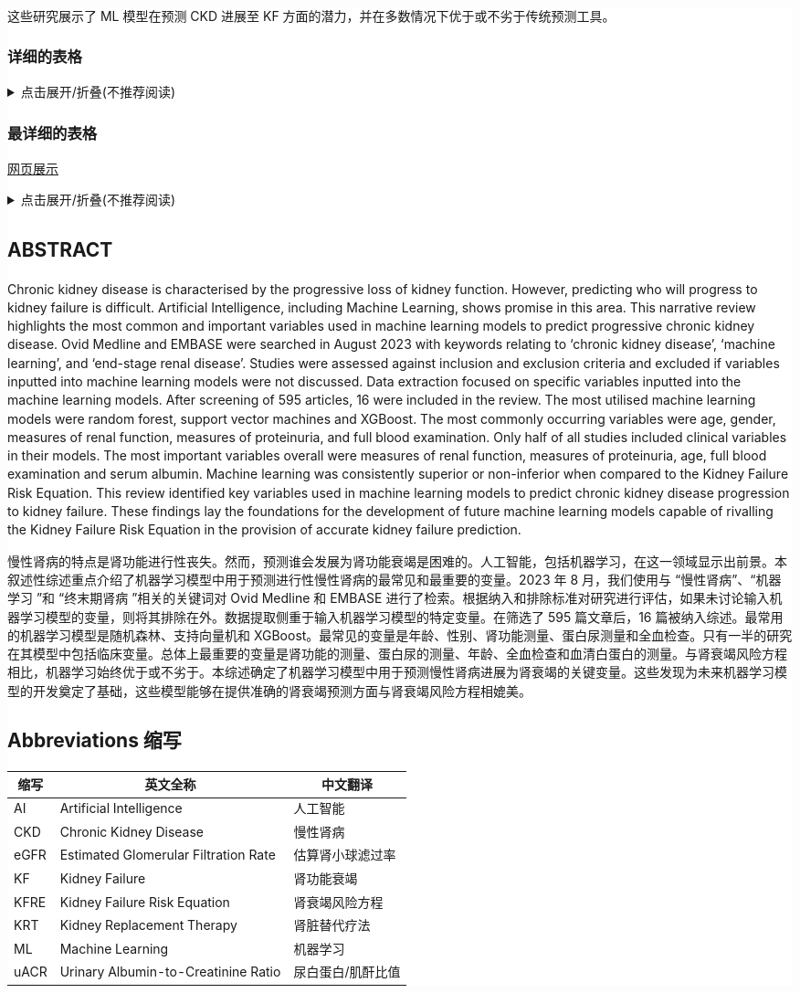 这些研究展示了 ML 模型在预测 CKD 进展至 KF 方面的潜力，并在多数情况下优于或不劣于传统预测工具。

### 详细的表格
<details><summary>点击展开/折叠(不推荐阅读)</summary></details>


### 最详细的表格

[网页展示](table3.html)

<details><summary>点击展开/折叠(不推荐阅读)</summary></details>


## ABSTRACT  
Chronic kidney disease is characterised by the progressive loss of kidney function. However, predicting who will progress to kidney failure is difficult. Artificial Intelligence, including Machine Learning, shows promise in this area. This narrative review highlights the most common and important variables used in machine learning models to predict progressive chronic kidney disease. Ovid Medline and EMBASE were searched in August 2023 with keywords relating to ‘chronic kidney disease’, ‘machine learning’, and ‘end-stage renal disease’. Studies were assessed against inclusion and exclusion criteria and excluded if variables inputted into machine learning models were not discussed. Data extraction focused on specific variables inputted into the machine learning models. After screening of 595 articles, 16 were included in the review. The most utilised machine learning models were random forest, support vector machines and XGBoost. The most commonly occurring variables were age, gender, measures of renal function, measures of proteinuria, and full blood examination. Only half of all studies included clinical variables in their models. The most important variables overall were measures of renal function, measures of proteinuria, age, full blood examination and serum albumin. Machine learning was consistently superior or non-inferior when compared to the Kidney Failure Risk Equation. This review identified key variables used in machine learning models to predict chronic kidney disease progression to kidney failure. These findings lay the foundations for the development of future machine learning models capable of rivalling the Kidney Failure Risk Equation in the provision of accurate kidney failure prediction.

慢性肾病的特点是肾功能进行性丧失。然而，预测谁会发展为肾功能衰竭是困难的。人工智能，包括机器学习，在这一领域显示出前景。本叙述性综述重点介绍了机器学习模型中用于预测进行性慢性肾病的最常见和最重要的变量。2023 年 8 月，我们使用与 “慢性肾病”、“机器学习 ”和 “终末期肾病 ”相关的关键词对 Ovid Medline 和 EMBASE 进行了检索。根据纳入和排除标准对研究进行评估，如果未讨论输入机器学习模型的变量，则将其排除在外。数据提取侧重于输入机器学习模型的特定变量。在筛选了 595 篇文章后，16 篇被纳入综述。最常用的机器学习模型是随机森林、支持向量机和 XGBoost。最常见的变量是年龄、性别、肾功能测量、蛋白尿测量和全血检查。只有一半的研究在其模型中包括临床变量。总体上最重要的变量是肾功能的测量、蛋白尿的测量、年龄、全血检查和血清白蛋白的测量。与肾衰竭风险方程相比，机器学习始终优于或不劣于。本综述确定了机器学习模型中用于预测慢性肾病进展为肾衰竭的关键变量。这些发现为未来机器学习模型的开发奠定了基础，这些模型能够在提供准确的肾衰竭预测方面与肾衰竭风险方程相媲美。

## Abbreviations  缩写
| 缩写 | 英文全称                                | 中文翻译                     |
|------|-----------------------------------------|------------------------------|
| AI   | Artificial Intelligence                | 人工智能                     |
| CKD  | Chronic Kidney Disease                 | 慢性肾病                     |
| eGFR | Estimated Glomerular Filtration Rate   | 估算肾小球滤过率             |
| KF   | Kidney Failure                         | 肾功能衰竭                   |
| KFRE | Kidney Failure Risk Equation          | 肾衰竭风险方程               |
| KRT  | Kidney Replacement Therapy             | 肾脏替代疗法                 |
| ML   | Machine Learning                       | 机器学习                     |
| uACR | Urinary Albumin-to-Creatinine Ratio    | 尿白蛋白/肌酐比值            |

